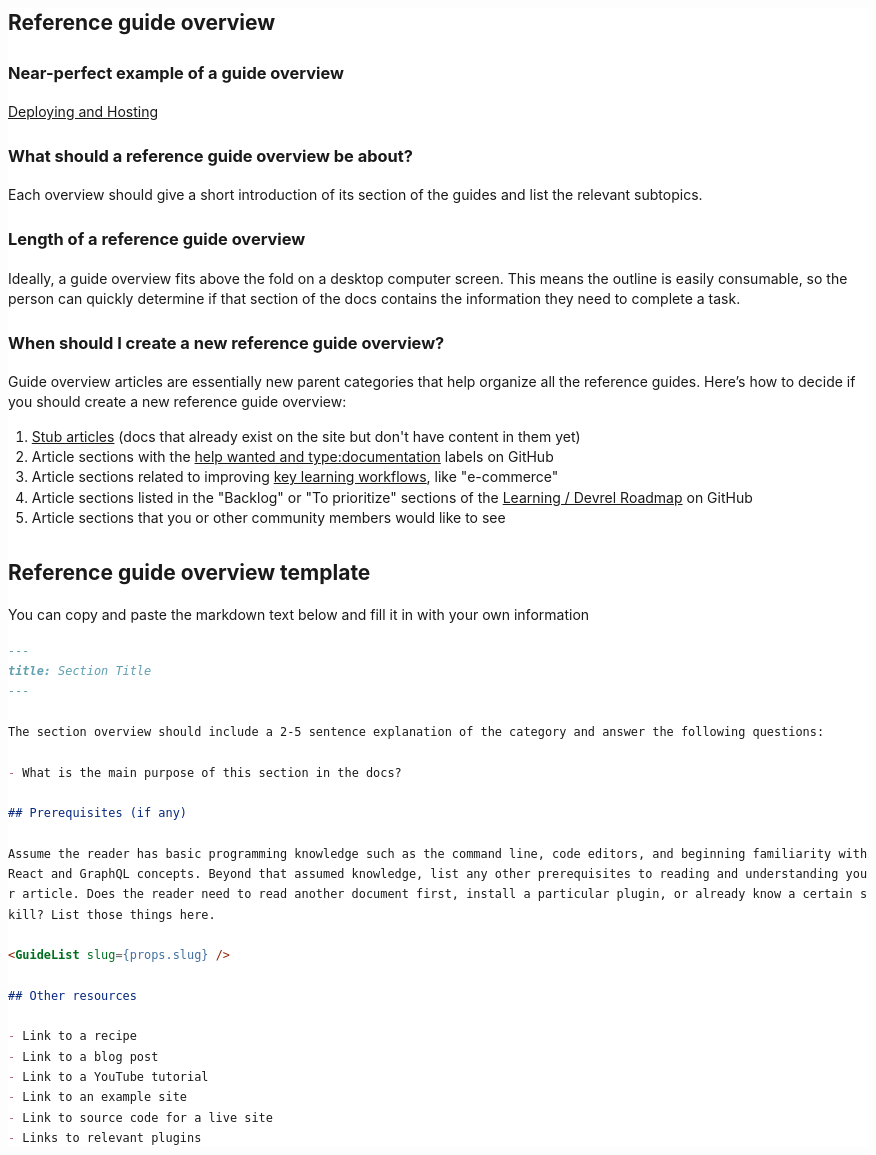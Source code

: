 ## Reference guide overview

### Near-perfect example of a guide overview

[Deploying and Hosting](/docs/deploying-and-hosting/)

### What should a reference guide overview be about?

Each overview should give a short introduction of its section of the guides and list the relevant subtopics.

### Length of a reference guide overview

Ideally, a guide overview fits above the fold on a desktop computer screen. This means the outline is easily consumable, so the person can quickly determine if that section of the docs contains the information they need to complete a task.

### When should I create a new reference guide overview?

Guide overview articles are essentially new parent categories that help organize all the reference guides. Here’s how to decide if you should create a new reference guide overview:

1.  [Stub articles](/contributing/stub-list/) (docs that already exist on the site but don't have content in them yet)
2.  Article sections with the [help wanted and type:documentation](https://github.com/gatsbyjs/gatsby/issues?q=is%3Aopen+is%3Aissue+label%3A%22help+wanted%22+label%3A%22type%3A+documentation%22) labels on GitHub
3.  Article sections related to improving [key learning workflows](https://github.com/gatsbyjs/gatsby/issues/13708), like "e-commerce"
4.  Article sections listed in the "Backlog" or "To prioritize" sections of the [Learning / Devrel Roadmap](https://github.com/gatsbyjs/gatsby/projects/10) on GitHub
5.  Article sections that you or other community members would like to see

## Reference guide overview template

You can copy and paste the markdown text below and fill it in with your own information

```markdown
---
title: Section Title
---

The section overview should include a 2-5 sentence explanation of the category and answer the following questions:

- What is the main purpose of this section in the docs?

## Prerequisites (if any)

Assume the reader has basic programming knowledge such as the command line, code editors, and beginning familiarity with React and GraphQL concepts. Beyond that assumed knowledge, list any other prerequisites to reading and understanding your article. Does the reader need to read another document first, install a particular plugin, or already know a certain skill? List those things here.

<GuideList slug={props.slug} />

## Other resources

- Link to a recipe
- Link to a blog post
- Link to a YouTube tutorial
- Link to an example site
- Link to source code for a live site
- Links to relevant plugins
```